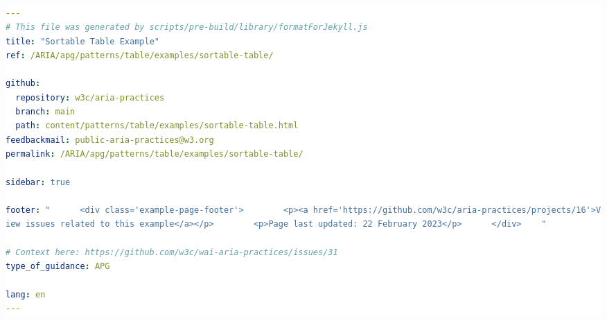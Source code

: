 ```yaml
---
# This file was generated by scripts/pre-build/library/formatForJekyll.js
title: "Sortable Table Example"
ref: /ARIA/apg/patterns/table/examples/sortable-table/

github:
  repository: w3c/aria-practices
  branch: main
  path: content/patterns/table/examples/sortable-table.html
feedbackmail: public-aria-practices@w3.org
permalink: /ARIA/apg/patterns/table/examples/sortable-table/

sidebar: true

footer: "      <div class='example-page-footer'>        <p><a href='https://github.com/w3c/aria-practices/projects/16'>View issues related to this example</a></p>        <p>Page last updated: 22 February 2023</p>      </div>    "

# Context here: https://github.com/w3c/wai-aria-practices/issues/31
type_of_guidance: APG

lang: en
---
```

<meta charset="utf-8" />
<meta name="viewport" content="width=device-width, initial-scale=1.0" />
<title>Sortable Table Example</title>

<script src="../../../../../../content-assets/wai-aria-practices/shared/js/examples.js"></script>
<script src="../../../../../../content-assets/wai-aria-practices/shared/js/highlight.pack.js"></script>
<script src="../../../../../../content-assets/wai-aria-practices/shared/js/app.js"></script>
<script src="../../../../../../content-assets/wai-aria-practices/shared/js/skipto.js"></script>

<link
  href="../../../../../../content-assets/wai-aria-practices/patterns/table/examples/css/sortable-table.css"
  rel="stylesheet"
/>
<script src="../../../../../../content-assets/wai-aria-practices/patterns/table/examples/js/sortable-table.js"></script>


<link 
  rel="stylesheet"
  href="{{ '/content-assets/wai-aria-practices/styles.css' | relative_url }}"
>

<link 
  rel="stylesheet"
  href="{{ '/content-assets/wai-aria-practices/shared/css/github.css' | relative_url }}"
>
